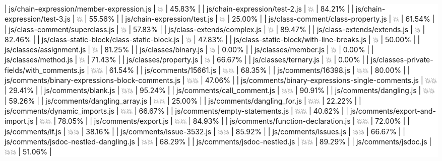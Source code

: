 | js/chain-expression/member-expression.js | 💥 | 45.83% |
| js/chain-expression/test-2.js | 💥 | 84.21% |
| js/chain-expression/test-3.js | 💥 | 55.56% |
| js/chain-expression/test.js | 💥 | 25.00% |
| js/class-comment/class-property.js | 💥 | 61.54% |
| js/class-comment/superclass.js | 💥 | 57.83% |
| js/class-extends/complex.js | 💥 | 89.47% |
| js/class-extends/extends.js | 💥 | 82.46% |
| js/class-static-block/class-static-block.js | 💥 | 47.83% |
| js/class-static-block/with-line-breaks.js | 💥 | 50.00% |
| js/classes/assignment.js | 💥 | 81.25% |
| js/classes/binary.js | 💥 | 0.00% |
| js/classes/member.js | 💥 | 0.00% |
| js/classes/method.js | 💥 | 71.43% |
| js/classes/property.js | 💥 | 66.67% |
| js/classes/ternary.js | 💥 | 0.00% |
| js/classes-private-fields/with_comments.js | 💥💥 | 61.54% |
| js/comments/15661.js | 💥💥 | 68.35% |
| js/comments/16398.js | 💥💥 | 80.00% |
| js/comments/binary-expressions-block-comments.js | 💥💥 | 47.06% |
| js/comments/binary-expressions-single-comments.js | 💥💥 | 29.41% |
| js/comments/blank.js | 💥💥 | 95.24% |
| js/comments/call_comment.js | 💥💥 | 90.91% |
| js/comments/dangling.js | 💥💥 | 59.26% |
| js/comments/dangling_array.js | 💥💥 | 25.00% |
| js/comments/dangling_for.js | 💥💥 | 22.22% |
| js/comments/dynamic_imports.js | 💥💥 | 66.67% |
| js/comments/empty-statements.js | 💥💥 | 40.62% |
| js/comments/export-and-import.js | 💥💥 | 78.05% |
| js/comments/export.js | 💥💥 | 84.93% |
| js/comments/function-declaration.js | 💥💥 | 72.00% |
| js/comments/if.js | 💥💥 | 38.16% |
| js/comments/issue-3532.js | 💥💥 | 85.92% |
| js/comments/issues.js | 💥💥 | 66.67% |
| js/comments/jsdoc-nestled-dangling.js | 💥💥 | 68.29% |
| js/comments/jsdoc-nestled.js | 💥💥 | 89.29% |
| js/comments/jsdoc.js | 💥💥 | 51.06% |